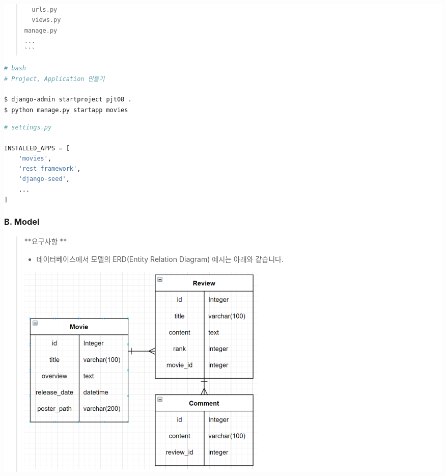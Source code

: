 >     	urls.py
>     	views.py
>     manage.py
>     ...
>     ```

```bash
# bash
# Project, Application 만들기

$ django-admin startproject pjt08 .
$ python manage.py startapp movies
```

```python
# settings.py

INSTALLED_APPS = [
    'movies',
    'rest_framework',
    'django-seed',
    ...
]
```



### B. Model

> **요구사항 **
>
> - 데이터베이스에서 모델의 ERD(Entity Relation Diagram) 예시는 아래와 같습니다.
>
> ![image-20210430153653221](README.assets/image-20210430153653221.png)
